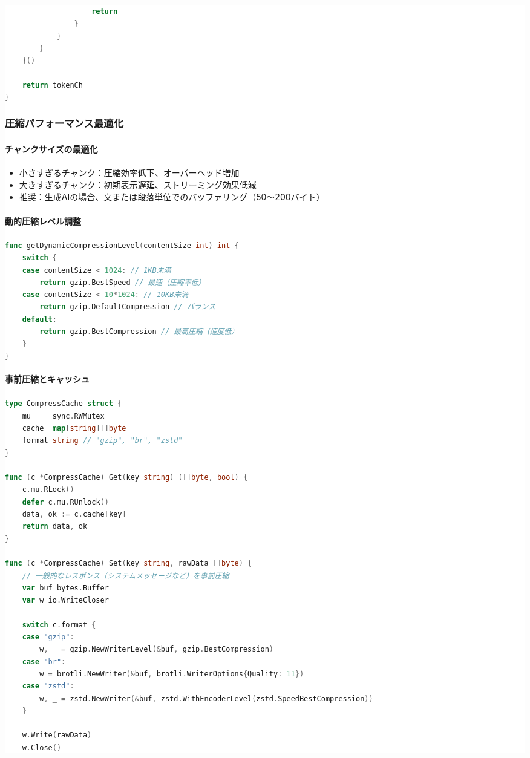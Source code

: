 ```go
					return
				}
			}
		}
	}()
	
	return tokenCh
}
```

### 圧縮パフォーマンス最適化

#### チャンクサイズの最適化

- 小さすぎるチャンク：圧縮効率低下、オーバーヘッド増加
- 大きすぎるチャンク：初期表示遅延、ストリーミング効果低減
- 推奨：生成AIの場合、文または段落単位でのバッファリング（50〜200バイト）

#### 動的圧縮レベル調整

```go
func getDynamicCompressionLevel(contentSize int) int {
	switch {
	case contentSize < 1024: // 1KB未満
		return gzip.BestSpeed // 最速（圧縮率低）
	case contentSize < 10*1024: // 10KB未満
		return gzip.DefaultCompression // バランス
	default:
		return gzip.BestCompression // 最高圧縮（速度低）
	}
}
```

#### 事前圧縮とキャッシュ

```go
type CompressCache struct {
	mu     sync.RWMutex
	cache  map[string][]byte
	format string // "gzip", "br", "zstd"
}

func (c *CompressCache) Get(key string) ([]byte, bool) {
	c.mu.RLock()
	defer c.mu.RUnlock()
	data, ok := c.cache[key]
	return data, ok
}

func (c *CompressCache) Set(key string, rawData []byte) {
	// 一般的なレスポンス（システムメッセージなど）を事前圧縮
	var buf bytes.Buffer
	var w io.WriteCloser
	
	switch c.format {
	case "gzip":
		w, _ = gzip.NewWriterLevel(&buf, gzip.BestCompression)
	case "br":
		w = brotli.NewWriter(&buf, brotli.WriterOptions{Quality: 11})
	case "zstd":
		w, _ = zstd.NewWriter(&buf, zstd.WithEncoderLevel(zstd.SpeedBestCompression))
	}
	
	w.Write(rawData)
	w.Close()
```